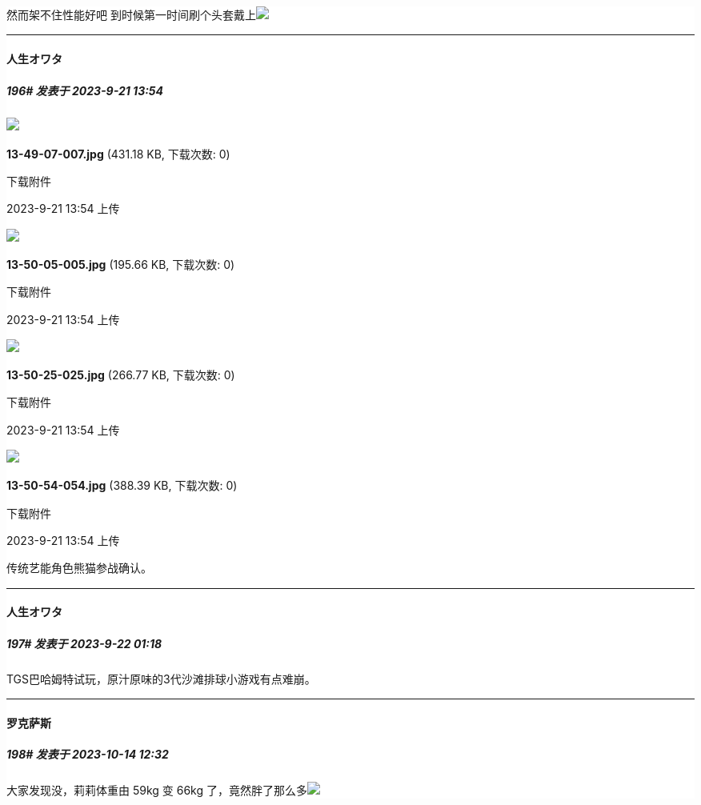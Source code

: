 然而架不住性能好吧</blockquote>
到时候第一时间刷个头套戴上<img src="https://static.saraba1st.com/image/smiley/face2017/001.png" referrerpolicy="no-referrer">

*****

####  人生オワタ  
##### 196#       发表于 2023-9-21 13:54

<img src="https://img.saraba1st.com/forum/202309/21/135401ziu4mzqj4w1361q1.jpg" referrerpolicy="no-referrer">

<strong>13-49-07-007.jpg</strong> (431.18 KB, 下载次数: 0)

下载附件

2023-9-21 13:54 上传

<img src="https://img.saraba1st.com/forum/202309/21/135406c1mb8zbpkvp8s9z7.jpg" referrerpolicy="no-referrer">

<strong>13-50-05-005.jpg</strong> (195.66 KB, 下载次数: 0)

下载附件

2023-9-21 13:54 上传

<img src="https://img.saraba1st.com/forum/202309/21/135410um6i4lmls0k4kikm.jpg" referrerpolicy="no-referrer">

<strong>13-50-25-025.jpg</strong> (266.77 KB, 下载次数: 0)

下载附件

2023-9-21 13:54 上传

<img src="https://img.saraba1st.com/forum/202309/21/135414gymfyyjw2mjwmlsh.jpg" referrerpolicy="no-referrer">

<strong>13-50-54-054.jpg</strong> (388.39 KB, 下载次数: 0)

下载附件

2023-9-21 13:54 上传

传统艺能角色熊猫参战确认。

*****

####  人生オワタ  
##### 197#       发表于 2023-9-22 01:18

TGS巴哈姆特试玩，原汁原味的3代沙滩排球小游戏有点难崩。

*****

####  罗克萨斯  
##### 198#       发表于 2023-10-14 12:32

大家发现没，莉莉体重由 59kg 变 66kg 了，竟然胖了那么多<img src="https://static.saraba1st.com/image/smiley/face2017/161.png" referrerpolicy="no-referrer">
